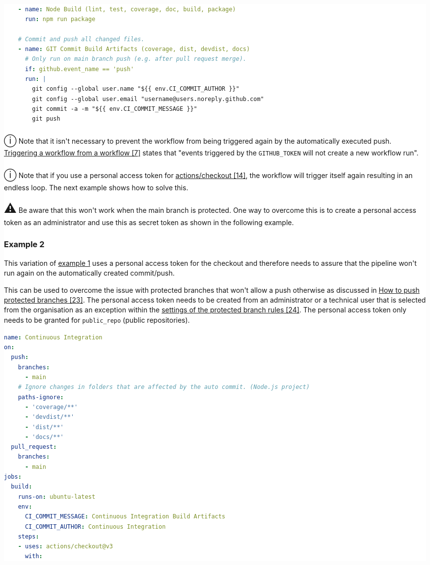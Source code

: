 ```yml
    - name: Node Build (lint, test, coverage, doc, build, package)
      run: npm run package

    # Commit and push all changed files.
    - name: GIT Commit Build Artifacts (coverage, dist, devdist, docs)
      # Only run on main branch push (e.g. after pull request merge).
      if: github.event_name == 'push'
      run: |
        git config --global user.name "${{ env.CI_COMMIT_AUTHOR }}"
        git config --global user.email "username@users.noreply.github.com"
        git commit -a -m "${{ env.CI_COMMIT_MESSAGE }}"
        git push
```

<span style="font-size:1.8em;">&#9432;</span> 
Note that it isn't necessary to prevent the workflow from being triggered again by the automatically executed push. [Triggering a workflow from a workflow [7]][WorkflowFromWorkflow] states that "events triggered by the `GITHUB_TOKEN` will not create a new workflow run". 

<span style="font-size:1.8em;">&#9432;</span> 
Note that if you use a personal access token for [actions/checkout [14]][GitHubActionsCheckout], the workflow will trigger itself again resulting in an endless loop. The next example shows how to solve this.

<span style="font-size:1.8em;">&#9888;</span> 
Be aware that this won't work when the main branch is protected. One way to overcome this is to create
a personal access token as an administrator and use this as secret token as shown in the following example.

### Example 2

This variation of [example 1](#example-1) uses a personal access token for the checkout and therefore needs to assure that the pipeline won't run again on the automatically created commit/push. 

This can be used to overcome the issue with protected branches that won't allow a push otherwise
as discussed in [How to push protected branches [23]][HowToPushProtectedBranches].
The personal access token needs to be created from an administrator or a technical user that is selected from the organisation as an exception within the [settings of the protected branch rules [24]][BranchProtectionRule]. The personal access token only needs to be granted for `public_repo` (public repositories).

```yml
name: Continuous Integration
on:
  push:
    branches:
      - main
    # Ignore changes in folders that are affected by the auto commit. (Node.js project)
    paths-ignore: 
      - 'coverage/**'
      - 'devdist/**'
      - 'dist/**'
      - 'docs/**'
  pull_request:
    branches:
      - main
jobs:
  build:
    runs-on: ubuntu-latest
    env: 
      CI_COMMIT_MESSAGE: Continuous Integration Build Artifacts
      CI_COMMIT_AUTHOR: Continuous Integration
    steps:
    - uses: actions/checkout@v3
      with:
```

[ContinuousIntegration]: https://martinfowler.com/articles/continuousIntegration.html
[GitHub]: https://github.com
[GitHubActions]: https://docs.github.com/en/actions/learn-github-actions
[DumpContext]: https://til.simonwillison.net/github-actions/dump-context
[GitHubActionsLogging]: https://docs.github.com/en/actions/monitoring-and-troubleshooting-workflows/enabling-debug-logging
[GitHubRenamingDefaultBranch]: https://github.com/github/renaming
[WorkflowEvents]: https://docs.github.com/en/actions/learn-github-actions/events-that-trigger-workflows
[WorkflowFromWorkflow]: https://docs.github.com/en/actions/learn-github-actions/events-that-trigger-workflows#triggering-a-workflow-from-a-workflow
[GitHubActionsPullRequestDeepDive]: https://frontside.com/blog/2020-05-26-github-actions-pull_request
[GitHubActionsPullRequestDeepDiveCheckout]: https://frontside.com/blog/2020-05-26-github-actions-pull_request/#how-does-pull_request-affect-actionscheckout
[PushOriginFromGitHubAction]: https://stackoverflow.com/questions/57921401/push-to-origin-from-github-action
[GitHubActionsIgnoringPaths]: https://docs.github.com/en/actions/learn-github-actions/workflow-syntax-for-github-actions#example-ignoring-paths
[GitHubActionsPushEventPayload]: https://docs.github.com/en/developers/webhooks-and-events/webhooks/webhook-events-and-payloads#push
[GitHubActionsPullRequestEventPayload]: https://docs.github.com/en/developers/webhooks-and-events/webhooks/webhook-events-and-payloads#pull_request
[GitHubActionsCheckout]: https://github.com/actions/checkout
[GitLog]: https://git-scm.com/docs/git-log
[GitPrettyFormats]: https://git-scm.com/docs/pretty-formats
[MergedClosedPullRequestEvents]: https://shipit.dev/posts/trigger-github-actions-on-pr-close.html
[git-auto-commit]: https://github.com/stefanzweifel/git-auto-commit-action
[GitHubPersonalAcessToken]: https://docs.github.com/en/authentication/keeping-your-account-and-data-secure/creating-a-personal-access-token
[GitCommand]: https://git-scm.com/docs/git
[add-and-commit]: https://github.com/EndBug/add-and-commit
[data-restructor-js]: https://github.com/JohT/data-restructor-js
[HowToPushProtectedBranches]: https://github.community/t/how-to-push-to-protected-branches-in-a-github-action/16101/33
[push-protected]: https://github.com/CasperWA/push-protected
[BranchProtectionRule]: https://docs.github.com/en/repositories/configuring-branches-and-merges-in-your-repository/defining-the-mergeability-of-pull-requests/managing-a-branch-protection-rule
[git-conflict-resolution]: https://demisx.github.io/git/rebase/2015/07/02/git-rebase-keep-my-branch-changes.html
[github-commit-email-address]: https://docs.github.com/en/account-and-profile/setting-up-and-managing-your-personal-account-on-github/managing-email-preferences/setting-your-commit-email-address
[github-bot-user-email]: https://github.com/actions/checkout/pull/1184